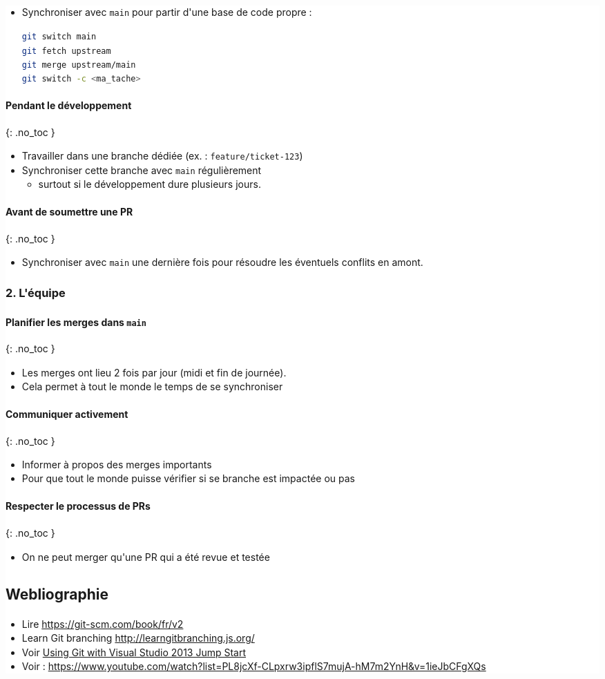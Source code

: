 - Synchroniser avec `main` pour partir d'une base de code propre :
     ```bash
     git switch main
     git fetch upstream
     git merge upstream/main
     git switch -c <ma_tache>
     ```

#### Pendant le développement
{: .no_toc }

- Travailler dans une branche dédiée (ex. : `feature/ticket-123`) 
- Synchroniser cette branche avec `main` régulièrement
    * surtout si le développement dure plusieurs jours.


#### Avant de soumettre une PR
{: .no_toc }

   - Synchroniser avec `main` une dernière fois pour résoudre les éventuels conflits en amont.




### 2. L'équipe

#### Planifier les merges dans `main`
{: .no_toc }

- Les merges ont lieu 2 fois par jour (midi et fin de journée).
- Cela permet à tout le monde le temps de se synchroniser 

#### Communiquer activement
{: .no_toc }

- Informer à propos des merges importants 
- Pour que tout le monde puisse vérifier si se branche est impactée ou pas

#### Respecter le processus de PRs
{: .no_toc }

- On ne peut merger qu'une PR qui a été revue et testée














## Webliographie

* Lire <https://git-scm.com/book/fr/v2>
* Learn Git branching <http://learngitbranching.js.org/>
* Voir [Using Git with Visual Studio 2013 Jump Start](https://mva.microsoft.com/en-us/training-courses/using-git-with-visual-studio-2013-jump-start-8306?l=ABt74sYy_404984382)
* Voir : <https://www.youtube.com/watch?list=PL8jcXf-CLpxrw3ipflS7mujA-hM7m2YnH&v=1ieJbCFgXQs>
